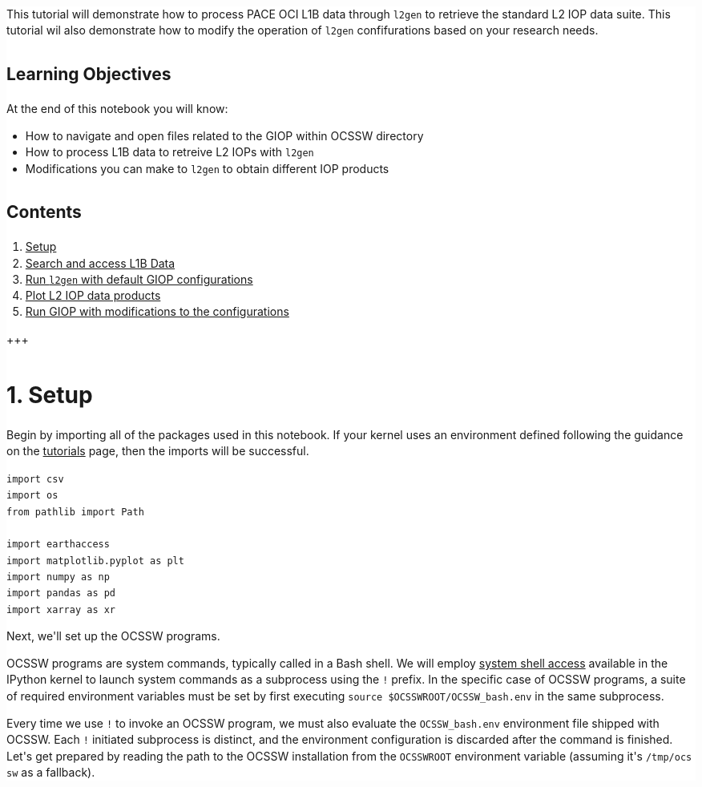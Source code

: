 This tutorial will demonstrate how to process PACE OCI L1B data through `l2gen` to retrieve the standard L2 IOP data suite. This tutorial wil also demonstrate how to modify the operation of `l2gen` confifurations based on your research needs. 

[seadas]: https://seadas.gsfc.nasa.gov/
[ocssw]: https://oceandata.sci.gsfc.nasa.gov/ocssw
[werdell]: https://oceancolor.gsfc.nasa.gov/staff/jeremy/werdell_et_al_2013_ao.pdf

## Learning Objectives

At the end of this notebook you will know:

- How to navigate and open files related to the GIOP within OCSSW directory
- How to process L1B data to retreive L2 IOPs with `l2gen` 
- Modifications you can make to `l2gen` to obtain different IOP products

## Contents

1. [Setup](#1.-Setup)
2. [Search and access L1B Data ](#2.-Search-and-Access-L1B-Data)
3. [Run `l2gen` with default GIOP configurations](#3.-Run-l2gen-with-default-GIOP-configurations)
4. [Plot L2 IOP data products](#4.-Plot-L2-IOP-data-products)
5. [Run GIOP with modifications to the configurations](#5.-Run-GIOP-with-modifications-to-the-configurations)

+++

# 1. Setup

Begin by importing all of the packages used in this notebook. If your kernel uses an environment defined following the guidance on the [tutorials] page, then the imports will be successful.

[tutorials]: https://oceancolor.gsfc.nasa.gov/resources/docs/tutorials/

```{code-cell} ipython3
import csv
import os
from pathlib import Path

import earthaccess
import matplotlib.pyplot as plt
import numpy as np
import pandas as pd
import xarray as xr
```

Next, we'll set up the OCSSW programs. 

<div class="alert alert-warning">

OCSSW programs are system commands, typically called in a Bash shell. We will employ [system shell access][ipython] available in the IPython kernel to launch system commands as a subprocess using the `!` prefix. In the specific case of OCSSW programs, a suite of required environment variables must be set by first executing `source $OCSSWROOT/OCSSW_bash.env` in the same subprocess.

</div>

Every time we use `!` to invoke an OCSSW program, we must also evaluate the `OCSSW_bash.env` environment file shipped with OCSSW. Each `!` initiated subprocess is distinct, and the environment configuration is discarded after the command is finished. Let's get prepared by reading the path to the OCSSW installation from the `OCSSWROOT` environment variable (assuming it's `/tmp/ocssw` as a fallback).


[edl]: https://urs.earthdata.nasa.gov/
[oci-data-access]: https://oceancolor.gsfc.nasa.gov/resources/docs/tutorials/notebooks/oci_data_access/
[ocssw_install]: https://oceancolor.gsfc.nasa.gov/resources/docs/tutorials/notebooks/oci_ocssw_install/
[ocssw_l2gen]: tbd
[ipython]: https://ipython.readthedocs.io/en/stable/interactive/reference.html#system-shell-access
[Lee]: https://doi.org/10.1364/AO.41.005755